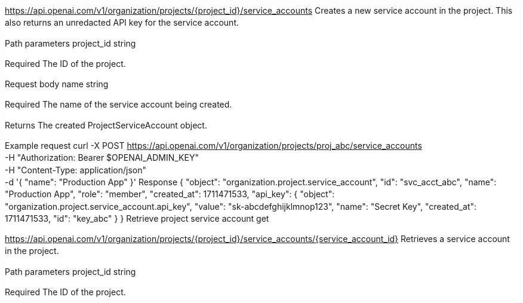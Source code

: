 https://api.openai.com/v1/organization/projects/{project_id}/service_accounts
Creates a new service account in the project. This also returns an unredacted API key for the service account.

Path parameters
project_id
string

Required
The ID of the project.

Request body
name
string

Required
The name of the service account being created.

Returns
The created ProjectServiceAccount object.

Example request
curl -X POST https://api.openai.com/v1/organization/projects/proj_abc/service_accounts \
  -H "Authorization: Bearer $OPENAI_ADMIN_KEY" \
  -H "Content-Type: application/json" \
  -d '{
      "name": "Production App"
  }'
Response
{
    "object": "organization.project.service_account",
    "id": "svc_acct_abc",
    "name": "Production App",
    "role": "member",
    "created_at": 1711471533,
    "api_key": {
        "object": "organization.project.service_account.api_key",
        "value": "sk-abcdefghijklmnop123",
        "name": "Secret Key",
        "created_at": 1711471533,
        "id": "key_abc"
    }
}
Retrieve project service account
get
 
https://api.openai.com/v1/organization/projects/{project_id}/service_accounts/{service_account_id}
Retrieves a service account in the project.

Path parameters
project_id
string

Required
The ID of the project.
